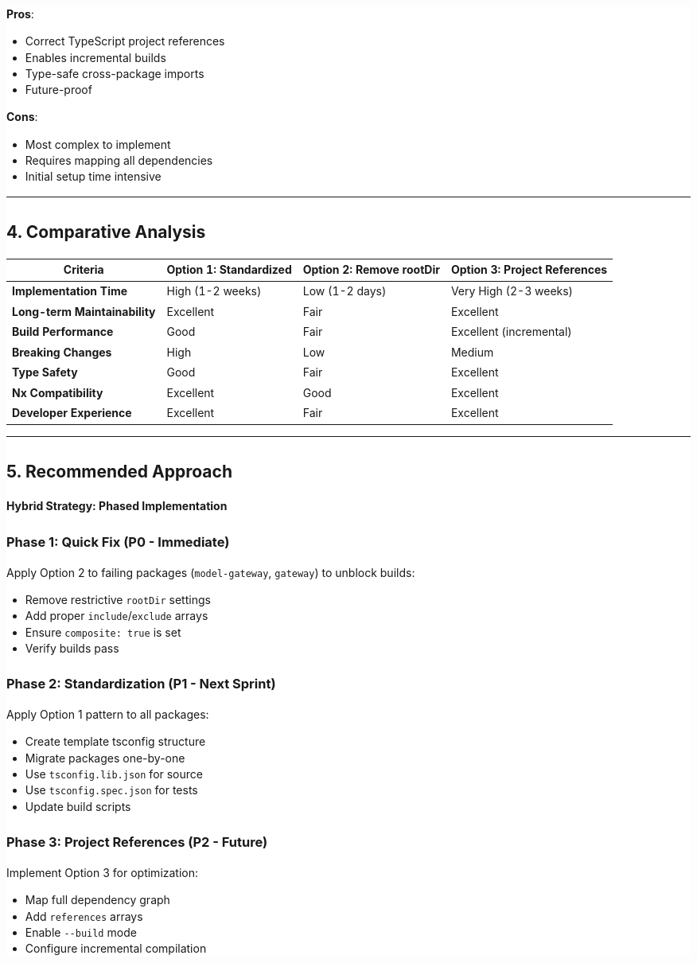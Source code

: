 **Pros**:
- Correct TypeScript project references
- Enables incremental builds
- Type-safe cross-package imports
- Future-proof

**Cons**:
- Most complex to implement
- Requires mapping all dependencies
- Initial setup time intensive

---

## 4. Comparative Analysis

| Criteria | Option 1: Standardized | Option 2: Remove rootDir | Option 3: Project References |
|----------|------------------------|-------------------------|------------------------------|
| **Implementation Time** | High (1-2 weeks) | Low (1-2 days) | Very High (2-3 weeks) |
| **Long-term Maintainability** | Excellent | Fair | Excellent |
| **Build Performance** | Good | Fair | Excellent (incremental) |
| **Breaking Changes** | High | Low | Medium |
| **Type Safety** | Good | Fair | Excellent |
| **Nx Compatibility** | Excellent | Good | Excellent |
| **Developer Experience** | Excellent | Fair | Excellent |

---

## 5. Recommended Approach

**Hybrid Strategy: Phased Implementation**

### Phase 1: Quick Fix (P0 - Immediate)
Apply Option 2 to failing packages (`model-gateway`, `gateway`) to unblock builds:
- Remove restrictive `rootDir` settings
- Add proper `include`/`exclude` arrays
- Ensure `composite: true` is set
- Verify builds pass

### Phase 2: Standardization (P1 - Next Sprint)
Apply Option 1 pattern to all packages:
- Create template tsconfig structure
- Migrate packages one-by-one
- Use `tsconfig.lib.json` for source
- Use `tsconfig.spec.json` for tests
- Update build scripts

### Phase 3: Project References (P2 - Future)
Implement Option 3 for optimization:
- Map full dependency graph
- Add `references` arrays
- Enable `--build` mode
- Configure incremental compilation

